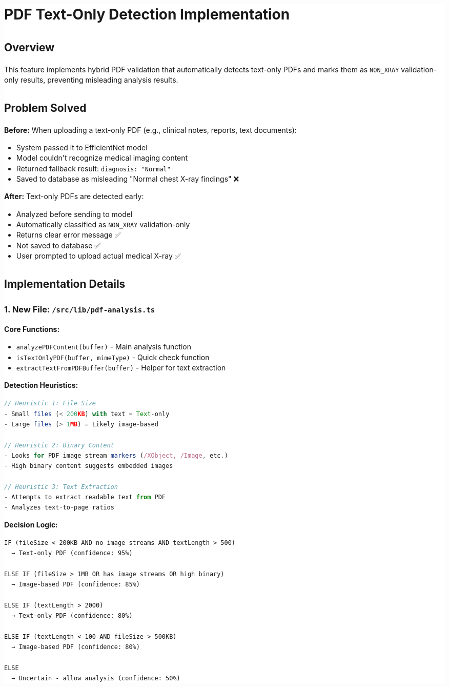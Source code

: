 # PDF Text-Only Detection Implementation

## Overview

This feature implements hybrid PDF validation that automatically detects text-only PDFs and marks them as `NON_XRAY` validation-only results, preventing misleading analysis results.

## Problem Solved

**Before:** When uploading a text-only PDF (e.g., clinical notes, reports, text documents):
- System passed it to EfficientNet model
- Model couldn't recognize medical imaging content
- Returned fallback result: `diagnosis: "Normal"`
- Saved to database as misleading "Normal chest X-ray findings" ❌

**After:** Text-only PDFs are detected early:
- Analyzed before sending to model
- Automatically classified as `NON_XRAY` validation-only
- Returns clear error message ✅
- Not saved to database ✅
- User prompted to upload actual medical X-ray ✅

## Implementation Details

### 1. New File: `/src/lib/pdf-analysis.ts`

**Core Functions:**
- `analyzePDFContent(buffer)` - Main analysis function
- `isTextOnlyPDF(buffer, mimeType)` - Quick check function
- `extractTextFromPDFBuffer(buffer)` - Helper for text extraction

**Detection Heuristics:**
```typescript
// Heuristic 1: File Size
- Small files (< 200KB) with text = Text-only
- Large files (> 1MB) = Likely image-based

// Heuristic 2: Binary Content
- Looks for PDF image stream markers (/XObject, /Image, etc.)
- High binary content suggests embedded images

// Heuristic 3: Text Extraction
- Attempts to extract readable text from PDF
- Analyzes text-to-page ratios
```

**Decision Logic:**
```
IF (fileSize < 200KB AND no image streams AND textLength > 500)
  → Text-only PDF (confidence: 95%)
  
ELSE IF (fileSize > 1MB OR has image streams OR high binary)
  → Image-based PDF (confidence: 85%)
  
ELSE IF (textLength > 2000)
  → Text-only PDF (confidence: 80%)
  
ELSE IF (textLength < 100 AND fileSize > 500KB)
  → Image-based PDF (confidence: 80%)
  
ELSE
  → Uncertain - allow analysis (confidence: 50%)
```
